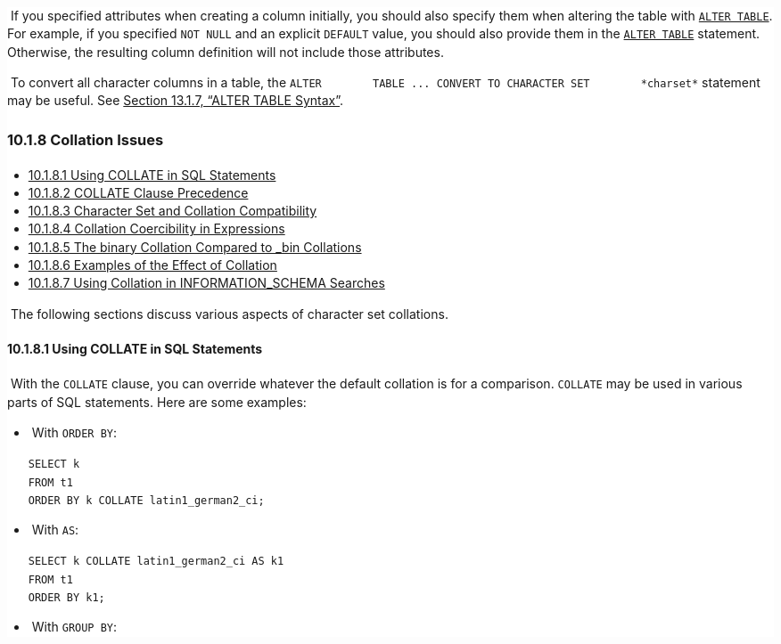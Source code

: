 ​        If you specified attributes when creating a column initially,        you should also specify them when altering the table with        [`ALTER TABLE`](file:///F:/Tech_doc/Mysql/refman-5.5-en.html-chapter/sql-syntax.html#alter-table). For example, if you        specified `NOT NULL` and an explicit        `DEFAULT` value, you should also provide them        in the [`ALTER TABLE`](file:///F:/Tech_doc/Mysql/refman-5.5-en.html-chapter/sql-syntax.html#alter-table) statement.        Otherwise, the resulting column definition will not include        those attributes.      

​        To convert all character columns in a table, the `ALTER        TABLE ... CONVERT TO CHARACTER SET        *charset*` statement may be        useful. See [Section 13.1.7, “ALTER TABLE Syntax”](file:///F:/Tech_doc/Mysql/refman-5.5-en.html-chapter/sql-syntax.html#alter-table).

### 10.1.8 Collation Issues

- [10.1.8.1 Using COLLATE in SQL Statements](file:///F:/Tech_doc/Mysql/refman-5.5-en.html-chapter/globalization.html#charset-collate)
- [10.1.8.2 COLLATE Clause Precedence](file:///F:/Tech_doc/Mysql/refman-5.5-en.html-chapter/globalization.html#charset-collate-precedence)
- [10.1.8.3 Character Set and Collation Compatibility](file:///F:/Tech_doc/Mysql/refman-5.5-en.html-chapter/globalization.html#charset-collation-compatibility)
- [10.1.8.4 Collation Coercibility in Expressions](file:///F:/Tech_doc/Mysql/refman-5.5-en.html-chapter/globalization.html#charset-collation-coercibility)
- [10.1.8.5 The binary Collation Compared to _bin Collations](file:///F:/Tech_doc/Mysql/refman-5.5-en.html-chapter/globalization.html#charset-binary-collations)
- [10.1.8.6 Examples of the Effect of Collation](file:///F:/Tech_doc/Mysql/refman-5.5-en.html-chapter/globalization.html#charset-collation-effect)
- [10.1.8.7 Using Collation in INFORMATION_SCHEMA Searches](file:///F:/Tech_doc/Mysql/refman-5.5-en.html-chapter/globalization.html#charset-collation-information-schema)

​        The following sections discuss various aspects of character set        collations.

#### 10.1.8.1 Using COLLATE in SQL Statements

​          With the `COLLATE` clause, you can override          whatever the default collation is for a comparison.          `COLLATE` may be used in various parts of SQL          statements. Here are some examples:

- ​              With `ORDER BY`:            

  ```
  SELECT k
  FROM t1
  ORDER BY k COLLATE latin1_german2_ci;

  ```

- ​              With `AS`:            

  ```
  SELECT k COLLATE latin1_german2_ci AS k1
  FROM t1
  ORDER BY k1;

  ```

- ​              With `GROUP BY`:            
